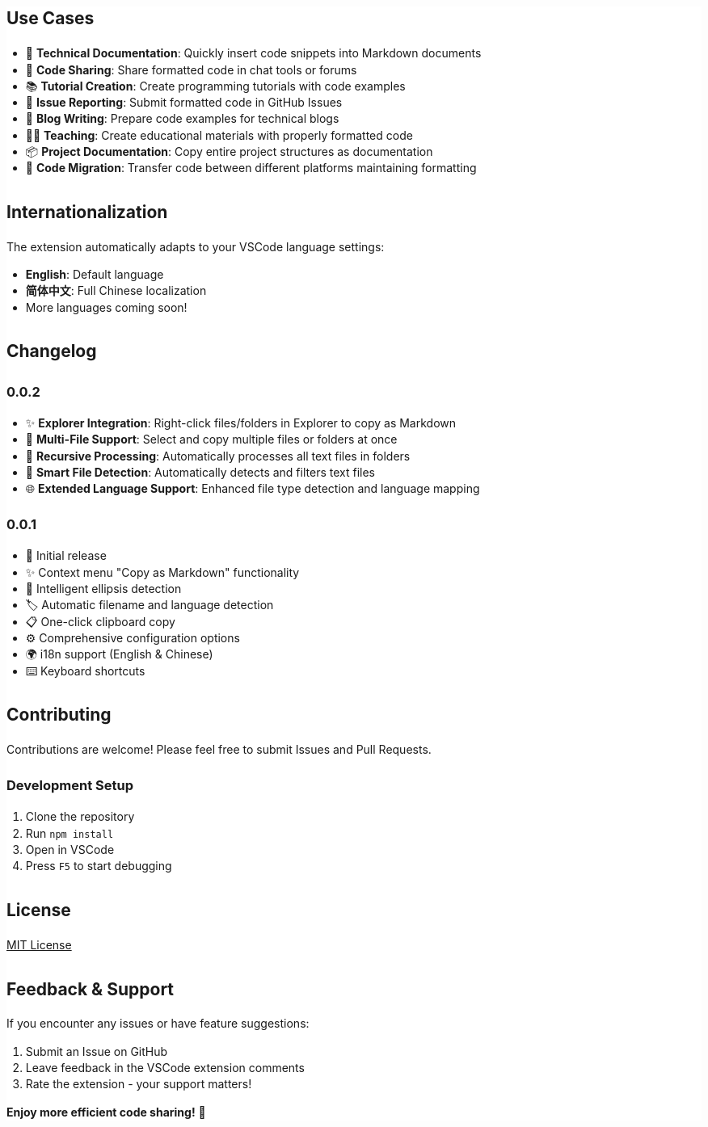 ## Use Cases

- 📝 **Technical Documentation**: Quickly insert code snippets into Markdown documents
- 💬 **Code Sharing**: Share formatted code in chat tools or forums
- 📚 **Tutorial Creation**: Create programming tutorials with code examples
- 🐛 **Issue Reporting**: Submit formatted code in GitHub Issues
- 📖 **Blog Writing**: Prepare code examples for technical blogs
- 👨‍🏫 **Teaching**: Create educational materials with properly formatted code
- 📦 **Project Documentation**: Copy entire project structures as documentation
- 🔄 **Code Migration**: Transfer code between different platforms maintaining formatting

## Internationalization

The extension automatically adapts to your VSCode language settings:
- **English**: Default language
- **简体中文**: Full Chinese localization
- More languages coming soon!

## Changelog

### 0.0.2
- ✨ **Explorer Integration**: Right-click files/folders in Explorer to copy as Markdown
- 📂 **Multi-File Support**: Select and copy multiple files or folders at once
- 🔄 **Recursive Processing**: Automatically processes all text files in folders
- 🎯 **Smart File Detection**: Automatically detects and filters text files
- 🌐 **Extended Language Support**: Enhanced file type detection and language mapping

### 0.0.1
- 🎉 Initial release
- ✨ Context menu "Copy as Markdown" functionality
- 🧠 Intelligent ellipsis detection
- 🏷️ Automatic filename and language detection
- 📋 One-click clipboard copy
- ⚙️ Comprehensive configuration options
- 🌍 i18n support (English & Chinese)
- ⌨️ Keyboard shortcuts

## Contributing

Contributions are welcome! Please feel free to submit Issues and Pull Requests.

### Development Setup
1. Clone the repository
2. Run `npm install`
3. Open in VSCode
4. Press `F5` to start debugging

## License

[MIT License](LICENSE)

## Feedback & Support

If you encounter any issues or have feature suggestions:

1. Submit an Issue on GitHub
2. Leave feedback in the VSCode extension comments
3. Rate the extension - your support matters!

**Enjoy more efficient code sharing!** 🎉